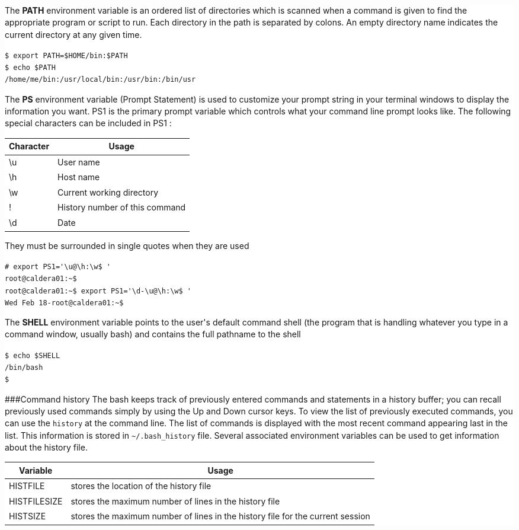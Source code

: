 The **PATH** environment variable is an ordered list of directories which is scanned when a command is given to find the appropriate program or script to run. Each directory in the path is separated by colons. An empty directory name indicates the current directory at any given time.

```
$ export PATH=$HOME/bin:$PATH
$ echo $PATH
/home/me/bin:/usr/local/bin:/usr/bin:/bin/usr
```

The **PS** environment variable (Prompt Statement) is used to customize your prompt string in your terminal windows to display the information you want. PS1 is the primary prompt variable which controls what your command line prompt looks like. The following special characters can be included in PS1 :

|Character|Usage|
|---------|-----|
|\u|User name| 
|\h|Host name|
|\w|Current working directory| 
|\!|History number of this command|
|\d|Date|

They must be surrounded in single quotes when they are used
```
# export PS1='\u@\h:\w$ '
root@caldera01:~$
root@caldera01:~$ export PS1='\d-\u@\h:\w$ '
Wed Feb 18-root@caldera01:~$
```
The **SHELL** environment variable points to the user's default command shell (the program that is handling whatever you type in a command window, usually bash) and contains the full pathname to the shell
```
$ echo $SHELL
/bin/bash
$
```

###Command history
The bash keeps track of previously entered commands and statements in a history buffer; you can recall previously used commands simply by using the Up and Down cursor keys. To view the list of previously executed commands, you can use the ``history`` at the command line. The list of commands is displayed with the most recent command appearing last in the list. This information is stored in ``~/.bash_history`` file. Several associated environment variables can be used to get information about the history file. 

|Variable|Usage|
|--------|-----|
|HISTFILE|stores the location of the history file|
|HISTFILESIZE|stores the maximum number of lines in the history file|
|HISTSIZE|stores the maximum number of lines in the history file for the current session|
